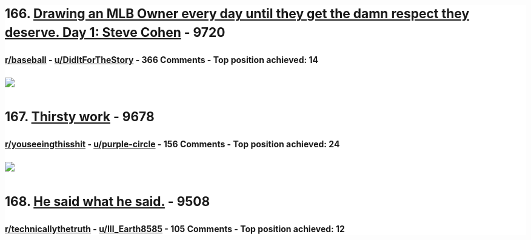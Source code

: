 ## 166. [Drawing an MLB Owner every day until they get the damn respect they deserve. Day 1: Steve Cohen](http://reddit.com/r/baseball/comments/ttqtnv/drawing_an_mlb_owner_every_day_until_they_get_the/) - 9720
#### [r/baseball](http://reddit.com/r/baseball) - [u/DidItForTheStory](http://reddit.com/u/DidItForTheStory) - 366 Comments - Top position achieved: 14

<a href="https://i.redd.it/swbndq887xq81.jpg"><img src="https://b.thumbs.redditmedia.com/LLYkAeCcmBPtOodrhk35C6ggpVFb2pEmTHlyhKR0wBM.jpg"></img></a>

## 167. [Thirsty work](http://reddit.com/r/youseeingthisshit/comments/ttgijq/thirsty_work/) - 9678
#### [r/youseeingthisshit](http://reddit.com/r/youseeingthisshit) - [u/purple-circle](http://reddit.com/u/purple-circle) - 156 Comments - Top position achieved: 24

<a href="https://v.redd.it/hm55wq770uq81"><img src="https://b.thumbs.redditmedia.com/6yPjJJIYXXBhq5dSC5k7UWqU7khraKjvxozLzoY6c-c.jpg"></img></a>

## 168. [He said what he said.](http://reddit.com/r/technicallythetruth/comments/ttfvtx/he_said_what_he_said/) - 9508
#### [r/technicallythetruth](http://reddit.com/r/technicallythetruth) - [u/Ill_Earth8585](http://reddit.com/u/Ill_Earth8585) - 105 Comments - Top position achieved: 12

